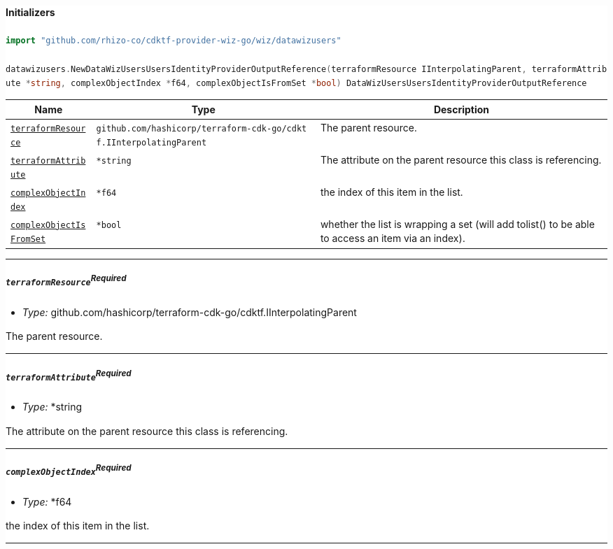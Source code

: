 #### Initializers <a name="Initializers" id="rhizo-co-terraform-provider-wiz.dataWizUsers.DataWizUsersUsersIdentityProviderOutputReference.Initializer"></a>

```go
import "github.com/rhizo-co/cdktf-provider-wiz-go/wiz/datawizusers"

datawizusers.NewDataWizUsersUsersIdentityProviderOutputReference(terraformResource IInterpolatingParent, terraformAttribute *string, complexObjectIndex *f64, complexObjectIsFromSet *bool) DataWizUsersUsersIdentityProviderOutputReference
```

| **Name** | **Type** | **Description** |
| --- | --- | --- |
| <code><a href="#rhizo-co-terraform-provider-wiz.dataWizUsers.DataWizUsersUsersIdentityProviderOutputReference.Initializer.parameter.terraformResource">terraformResource</a></code> | <code>github.com/hashicorp/terraform-cdk-go/cdktf.IInterpolatingParent</code> | The parent resource. |
| <code><a href="#rhizo-co-terraform-provider-wiz.dataWizUsers.DataWizUsersUsersIdentityProviderOutputReference.Initializer.parameter.terraformAttribute">terraformAttribute</a></code> | <code>*string</code> | The attribute on the parent resource this class is referencing. |
| <code><a href="#rhizo-co-terraform-provider-wiz.dataWizUsers.DataWizUsersUsersIdentityProviderOutputReference.Initializer.parameter.complexObjectIndex">complexObjectIndex</a></code> | <code>*f64</code> | the index of this item in the list. |
| <code><a href="#rhizo-co-terraform-provider-wiz.dataWizUsers.DataWizUsersUsersIdentityProviderOutputReference.Initializer.parameter.complexObjectIsFromSet">complexObjectIsFromSet</a></code> | <code>*bool</code> | whether the list is wrapping a set (will add tolist() to be able to access an item via an index). |

---

##### `terraformResource`<sup>Required</sup> <a name="terraformResource" id="rhizo-co-terraform-provider-wiz.dataWizUsers.DataWizUsersUsersIdentityProviderOutputReference.Initializer.parameter.terraformResource"></a>

- *Type:* github.com/hashicorp/terraform-cdk-go/cdktf.IInterpolatingParent

The parent resource.

---

##### `terraformAttribute`<sup>Required</sup> <a name="terraformAttribute" id="rhizo-co-terraform-provider-wiz.dataWizUsers.DataWizUsersUsersIdentityProviderOutputReference.Initializer.parameter.terraformAttribute"></a>

- *Type:* *string

The attribute on the parent resource this class is referencing.

---

##### `complexObjectIndex`<sup>Required</sup> <a name="complexObjectIndex" id="rhizo-co-terraform-provider-wiz.dataWizUsers.DataWizUsersUsersIdentityProviderOutputReference.Initializer.parameter.complexObjectIndex"></a>

- *Type:* *f64

the index of this item in the list.

---
